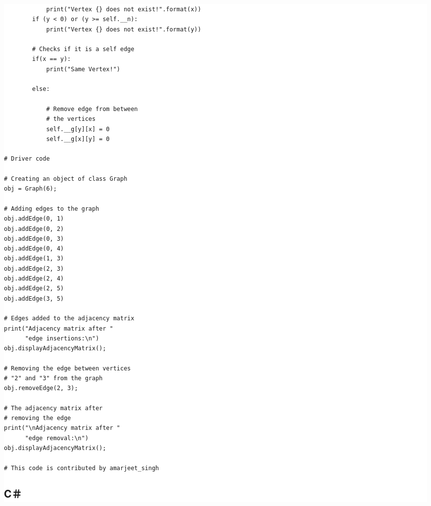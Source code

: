 ```
            print("Vertex {} does not exist!".format(x)) 
        if (y < 0) or (y >= self.__n):  
            print("Vertex {} does not exist!".format(y)) 

        # Checks if it is a self edge  
        if(x == y):  
            print("Same Vertex!") 

        else: 

            # Remove edge from between 
            # the vertices  
            self.__g[y][x] = 0
            self.__g[x][y] = 0

# Driver code     

# Creating an object of class Graph  
obj = Graph(6);  

# Adding edges to the graph  
obj.addEdge(0, 1) 
obj.addEdge(0, 2)  
obj.addEdge(0, 3)  
obj.addEdge(0, 4) 
obj.addEdge(1, 3) 
obj.addEdge(2, 3) 
obj.addEdge(2, 4) 
obj.addEdge(2, 5) 
obj.addEdge(3, 5) 

# Edges added to the adjacency matrix 
print("Adjacency matrix after "
      "edge insertions:\n") 
obj.displayAdjacencyMatrix(); 

# Removing the edge between vertices 
# "2" and "3" from the graph  
obj.removeEdge(2, 3);  

# The adjacency matrix after  
# removing the edge 
print("\nAdjacency matrix after " 
      "edge removal:\n") 
obj.displayAdjacencyMatrix(); 

# This code is contributed by amarjeet_singh 

```

## C＃
